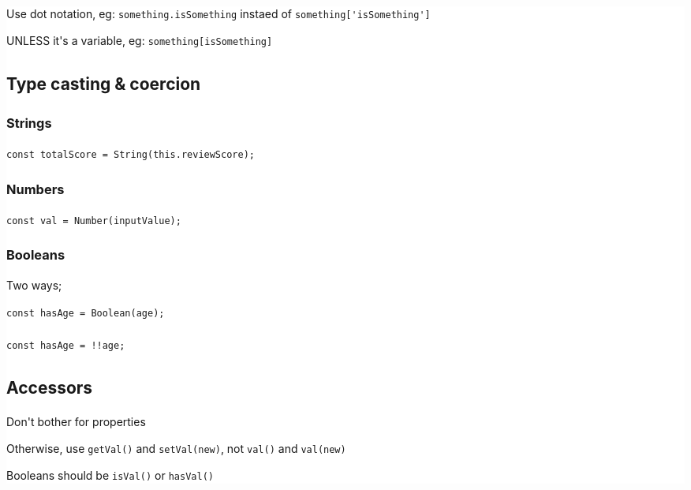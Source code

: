 Use dot notation, eg: `something.isSomething` instaed of `something['isSomething']`

UNLESS it's a variable, eg: `something[isSomething]`

Type casting & coercion
-----------------------

### Strings

    const totalScore = String(this.reviewScore);
    
### Numbers

    const val = Number(inputValue);

### Booleans

Two ways;

    const hasAge = Boolean(age);
    
    const hasAge = !!age;
    

Accessors
---------

Don't bother for properties

Otherwise, use `getVal()` and `setVal(new)`, not `val()` and `val(new)`

Booleans should be `isVal()` or `hasVal()`

